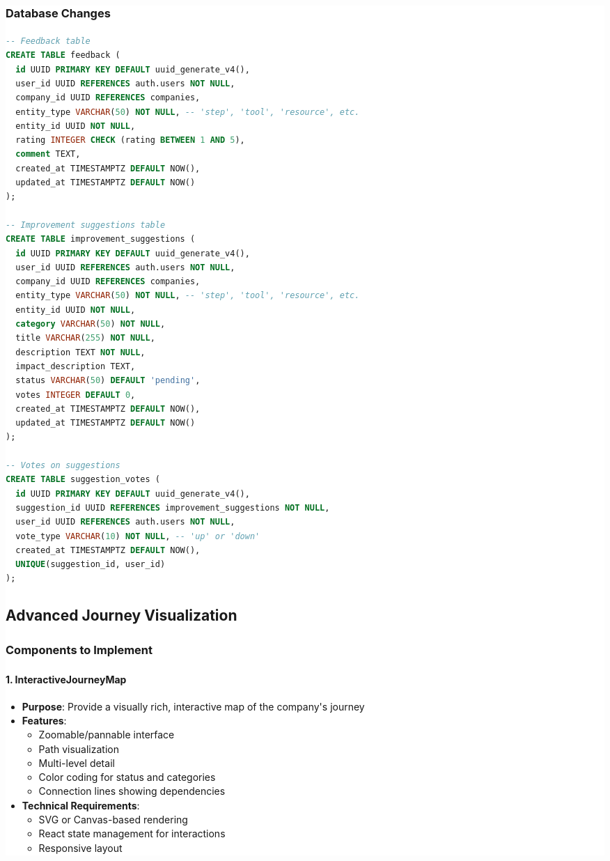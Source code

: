 ### Database Changes

```sql
-- Feedback table
CREATE TABLE feedback (
  id UUID PRIMARY KEY DEFAULT uuid_generate_v4(),
  user_id UUID REFERENCES auth.users NOT NULL,
  company_id UUID REFERENCES companies,
  entity_type VARCHAR(50) NOT NULL, -- 'step', 'tool', 'resource', etc.
  entity_id UUID NOT NULL,
  rating INTEGER CHECK (rating BETWEEN 1 AND 5),
  comment TEXT,
  created_at TIMESTAMPTZ DEFAULT NOW(),
  updated_at TIMESTAMPTZ DEFAULT NOW()
);

-- Improvement suggestions table
CREATE TABLE improvement_suggestions (
  id UUID PRIMARY KEY DEFAULT uuid_generate_v4(),
  user_id UUID REFERENCES auth.users NOT NULL,
  company_id UUID REFERENCES companies,
  entity_type VARCHAR(50) NOT NULL, -- 'step', 'tool', 'resource', etc.
  entity_id UUID NOT NULL,
  category VARCHAR(50) NOT NULL,
  title VARCHAR(255) NOT NULL,
  description TEXT NOT NULL,
  impact_description TEXT,
  status VARCHAR(50) DEFAULT 'pending',
  votes INTEGER DEFAULT 0,
  created_at TIMESTAMPTZ DEFAULT NOW(),
  updated_at TIMESTAMPTZ DEFAULT NOW()
);

-- Votes on suggestions
CREATE TABLE suggestion_votes (
  id UUID PRIMARY KEY DEFAULT uuid_generate_v4(),
  suggestion_id UUID REFERENCES improvement_suggestions NOT NULL,
  user_id UUID REFERENCES auth.users NOT NULL,
  vote_type VARCHAR(10) NOT NULL, -- 'up' or 'down'
  created_at TIMESTAMPTZ DEFAULT NOW(),
  UNIQUE(suggestion_id, user_id)
);
```

## Advanced Journey Visualization

### Components to Implement

#### 1. InteractiveJourneyMap
- **Purpose**: Provide a visually rich, interactive map of the company's journey
- **Features**:
  - Zoomable/pannable interface
  - Path visualization
  - Multi-level detail
  - Color coding for status and categories
  - Connection lines showing dependencies
- **Technical Requirements**:
  - SVG or Canvas-based rendering
  - React state management for interactions
  - Responsive layout
